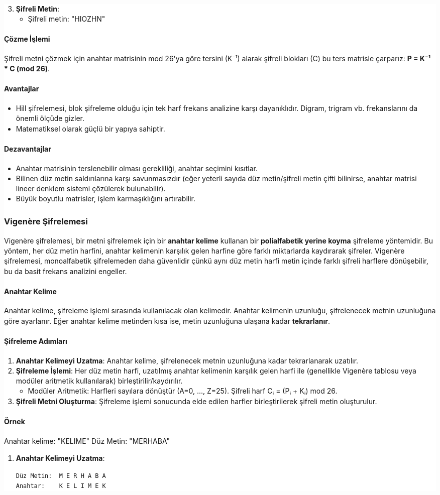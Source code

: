 
3.  **Şifreli Metin**:
    -   Şifreli metin: "HIOZHN"

#### Çözme İşlemi

Şifreli metni çözmek için anahtar matrisinin mod 26'ya göre tersini (K⁻¹) alarak şifreli blokları (C) bu ters matrisle çarparız: **P = K⁻¹ * C (mod 26)**.

#### Avantajlar

-   Hill şifrelemesi, blok şifreleme olduğu için tek harf frekans analizine karşı dayanıklıdır. Digram, trigram vb. frekanslarını da önemli ölçüde gizler.
-   Matematiksel olarak güçlü bir yapıya sahiptir.

#### Dezavantajlar

-   Anahtar matrisinin terslenebilir olması gerekliliği, anahtar seçimini kısıtlar.
-   Bilinen düz metin saldırılarına karşı savunmasızdır (eğer yeterli sayıda düz metin/şifreli metin çifti bilinirse, anahtar matrisi lineer denklem sistemi çözülerek bulunabilir).
-   Büyük boyutlu matrisler, işlem karmaşıklığını artırabilir.

### Vigenère Şifrelemesi

Vigenère şifrelemesi, bir metni şifrelemek için bir **anahtar kelime** kullanan bir **polialfabetik yerine koyma** şifreleme yöntemidir. Bu yöntem, her düz metin harfini, anahtar kelimenin karşılık gelen harfine göre farklı miktarlarda kaydırarak şifreler. Vigenère şifrelemesi, monoalfabetik şifrelemeden daha güvenlidir çünkü aynı düz metin harfi metin içinde farklı şifreli harflere dönüşebilir, bu da basit frekans analizini engeller.

#### Anahtar Kelime

Anahtar kelime, şifreleme işlemi sırasında kullanılacak olan kelimedir. Anahtar kelimenin uzunluğu, şifrelenecek metnin uzunluğuna göre ayarlanır. Eğer anahtar kelime metinden kısa ise, metin uzunluğuna ulaşana kadar **tekrarlanır**.

#### Şifreleme Adımları

1.  **Anahtar Kelimeyi Uzatma**: Anahtar kelime, şifrelenecek metnin uzunluğuna kadar tekrarlanarak uzatılır.
2.  **Şifreleme İşlemi**: Her düz metin harfi, uzatılmış anahtar kelimenin karşılık gelen harfi ile (genellikle Vigenère tablosu veya modüler aritmetik kullanılarak) birleştirilir/kaydırılır.
    -   Modüler Aritmetik: Harfleri sayılara dönüştür (A=0, ..., Z=25). Şifreli harf Cᵢ = (Pᵢ + Kᵢ) mod 26.
3.  **Şifreli Metni Oluşturma**: Şifreleme işlemi sonucunda elde edilen harfler birleştirilerek şifreli metin oluşturulur.

#### Örnek

Anahtar kelime: "KELIME"
Düz Metin: "MERHABA"

1.  **Anahtar Kelimeyi Uzatma**:
    ```
    Düz Metin:  M E R H A B A
    Anahtar:    K E L I M E K
    ```
